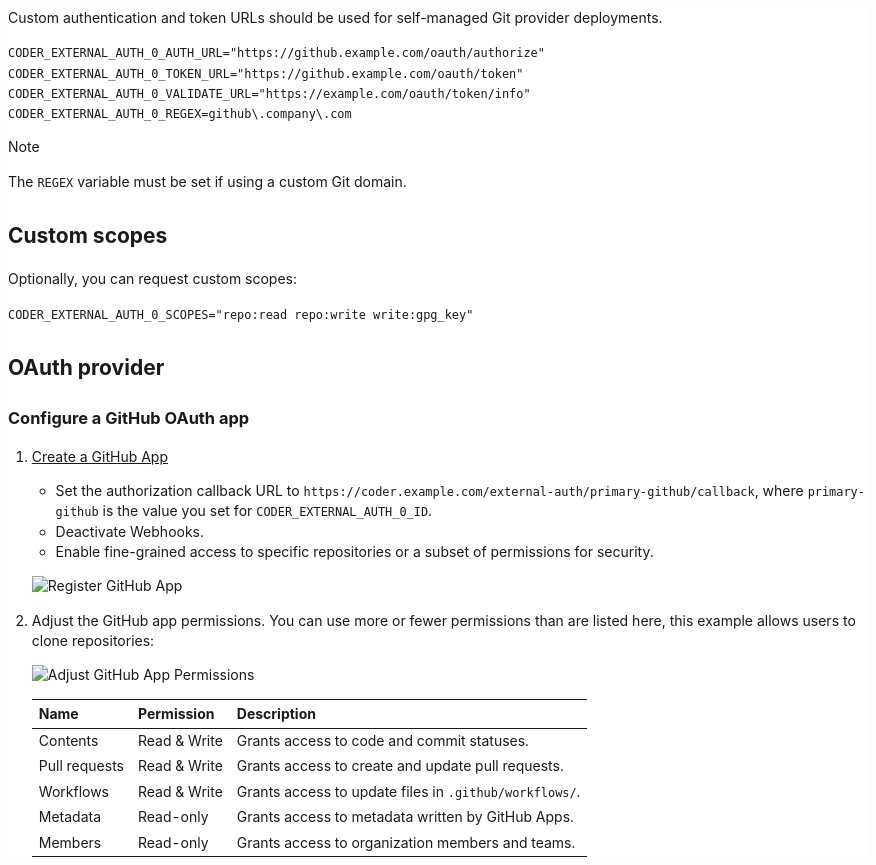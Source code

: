 Custom authentication and token URLs should be used for self-managed Git
provider deployments.

```env
CODER_EXTERNAL_AUTH_0_AUTH_URL="https://github.example.com/oauth/authorize"
CODER_EXTERNAL_AUTH_0_TOKEN_URL="https://github.example.com/oauth/token"
CODER_EXTERNAL_AUTH_0_VALIDATE_URL="https://example.com/oauth/token/info"
CODER_EXTERNAL_AUTH_0_REGEX=github\.company\.com
```

> [!NOTE]
> The `REGEX` variable must be set if using a custom Git domain.

## Custom scopes

Optionally, you can request custom scopes:

```env
CODER_EXTERNAL_AUTH_0_SCOPES="repo:read repo:write write:gpg_key"
```

## OAuth provider

### Configure a GitHub OAuth app

1. [Create a GitHub App](https://docs.github.com/en/apps/creating-github-apps/registering-a-github-app/registering-a-github-app)

   - Set the authorization callback URL to
     `https://coder.example.com/external-auth/primary-github/callback`, where `primary-github`
     is the value you set for `CODER_EXTERNAL_AUTH_0_ID`.
   - Deactivate Webhooks.
   - Enable fine-grained access to specific repositories or a subset of
     permissions for security.

   ![Register GitHub App](../../images/admin/github-app-register.png)

1. Adjust the GitHub app permissions. You can use more or fewer permissions than
   are listed here, this example allows users to clone
   repositories:

   ![Adjust GitHub App Permissions](../../images/admin/github-app-permissions.png)

   | Name          | Permission   | Description                                            |
   |---------------|--------------|--------------------------------------------------------|
   | Contents      | Read & Write | Grants access to code and commit statuses.             |
   | Pull requests | Read & Write | Grants access to create and update pull requests.      |
   | Workflows     | Read & Write | Grants access to update files in `.github/workflows/`. |
   | Metadata      | Read-only    | Grants access to metadata written by GitHub Apps.      |
   | Members       | Read-only    | Grants access to organization members and teams.       |
